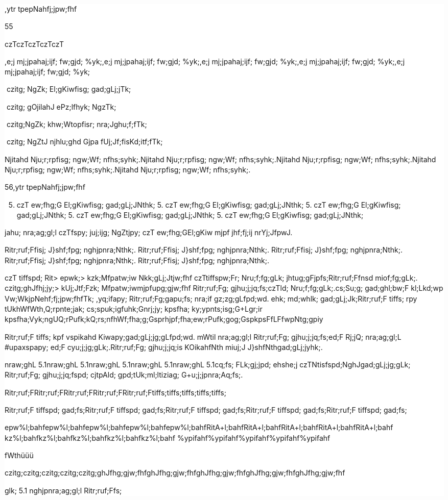 ,ytr tpepNahfj;jpw;fhf

55

czTczTczTczTczT

,e;j mj;jpahaj;ijf; fw;gjd; %yk;,e;j mj;jpahaj;ijf; fw;gjd; %yk;,e;j mj;jpahaj;ijf; fw;gjd; %yk;,e;j mj;jpahaj;ijf; fw;gjd; %yk;,e;j mj;jpahaj;ijf; fw;gjd; %yk;

­ czitg; NgZk; El;gKiwfisg; gad;gLj;jTk;

­ czitg; gOjilahJ ePz;lfhyk; NgzTk;

­ czitg;NgZk; khw;Wtopfisr; nra;Jghu;f;fTk;

­ czitg; NgZtJ njhlu;ghd Gjpa fUj;Jf;fisKd;itf;fTk;

Njitahd Nju;r;rpfisg; ngw;Wf; nfhs;syhk;.Njitahd Nju;r;rpfisg; ngw;Wf; nfhs;syhk;.Njitahd Nju;r;rpfisg; ngw;Wf; nfhs;syhk;.Njitahd Nju;r;rpfisg; ngw;Wf; nfhs;syhk;.Njitahd Nju;r;rpfisg; ngw;Wf; nfhs;syhk;.

56,ytr tpepNahfj;jpw;fhf

5. czT ew;fhg;G El;gKiwfisg; gad;gLj;JNthk; 5. czT ew;fhg;G El;gKiwfisg; gad;gLj;JNthk; 5. czT ew;fhg;G El;gKiwfisg; gad;gLj;JNthk; 5. czT ew;fhg;G El;gKiwfisg; gad;gLj;JNthk; 5. czT ew;fhg;G El;gKiwfisg; gad;gLj;JNthk;

jahu; nra;ag;gl;l czTfspy; juj;ijg; NgZtjpy; czT ew;fhg;GEl;gKiw mjpf jhf;fj;ij nrYj;JfpwJ.

Ritr;ruf;Ffisj; J}shf;fpg; nghjpnra;Nthk;. Ritr;ruf;Ffisj; J}shf;fpg; nghjpnra;Nthk;. Ritr;ruf;Ffisj; J}shf;fpg; nghjpnra;Nthk;. Ritr;ruf;Ffisj; J}shf;fpg; nghjpnra;Nthk;. Ritr;ruf;Ffisj; J}shf;fpg; nghjpnra;Nthk;.

czT tiffspd; Rit> epwk;> kzk;Mfpatw;iw Nkk;gLj;Jtjw;fhf czTtiffspw;Fr; Nru;f;fg;gLk; jhtug;gFjpfs;Ritr;ruf;Ffnsd miof;fg;gLk;. czitg;ghJfhj;jy;> kUj;Jtf;Fzk; Mfpatw;iwmjpfupg;gjw;fhf Ritr;ruf;Fg; gjhu;j;jq;fs;czTld; Nru;f;fg;gLk;.cs;Su;g; gad;ghl;bw;F kl;Lkd;wp Vw;WkjpNehf;fj;jpw;fhfTk; ,yq;ifapy; Ritr;ruf;Fg;gapu;fs; nra;if gz;zg;gLfpd;wd. ehk; md;whlk; gad;gLj;Jk;Ritr;ruf;F tiffs; rpy tUkhWfWth,Q;rpnte;jak; cs;spuk;igfuhk;Gnrj;jy; kpsfha; ky;ypnts;isg;G+Lgr;ir kpsfha;Vyk;ngUQ;rPufk;kQ;rs;nfhWf;fha;g;Gsprhjpf;fha;ew;rPufk;gog;GspkpsFfLFfwpNtg;gpiy

Ritr;ruf;F tiffs; kpf vspikahd Kiwapy;gad;gLj;jg;gLfpd;wd. mWtil nra;ag;gl;l Ritr;ruf;Fg; gjhu;j;jq;fs;ed;F Rj;jQ; nra;ag;gl;L #upaxspapy; ed;F cyu;j;jg;gLk;.Ritr;ruf;Fg; gjhu;j;jq;is KOikahfNth miuj;J J}shfNthgad;gLj;jyhk;.

nraw;ghL 5.1nraw;ghL 5.1nraw;ghL 5.1nraw;ghL 5.1nraw;ghL 5.1cq;fs; FLk;gj;jpd; ehshe;j czTNtisfspd;NghJgad;gLj;jg;gLk; Ritr;ruf;Fg; gjhu;j;jq;fspd; cjtpAld; gpd;tUk;ml;ltiziag; G+u;j;jpnra;Aq;fs;.

Ritr;ruf;FRitr;ruf;FRitr;ruf;FRitr;ruf;FRitr;ruf;Ftiffs;tiffs;tiffs;tiffs;tiffs;

Ritr;ruf;F tiffspd; gad;fs;Ritr;ruf;F tiffspd; gad;fs;Ritr;ruf;F tiffspd; gad;fs;Ritr;ruf;F tiffspd; gad;fs;Ritr;ruf;F tiffspd; gad;fs;

epw%l;bahfepw%l;bahfepw%l;bahfepw%l;bahfepw%l;bahfRitA+l;bahfRitA+l;bahfRitA+l;bahfRitA+l;bahfRitA+l;bahf kz%l;bahfkz%l;bahfkz%l;bahfkz%l;bahfkz%l;bahf %ypifahf%ypifahf%ypifahf%ypifahf%ypifahf

fWthüüü

czitg;czitg;czitg;czitg;czitg;ghJfhg;gjw;fhfghJfhg;gjw;fhfghJfhg;gjw;fhfghJfhg;gjw;fhfghJfhg;gjw;fhf

glk; 5.1 nghjpnra;ag;gl;l Ritr;ruf;Ffs;
